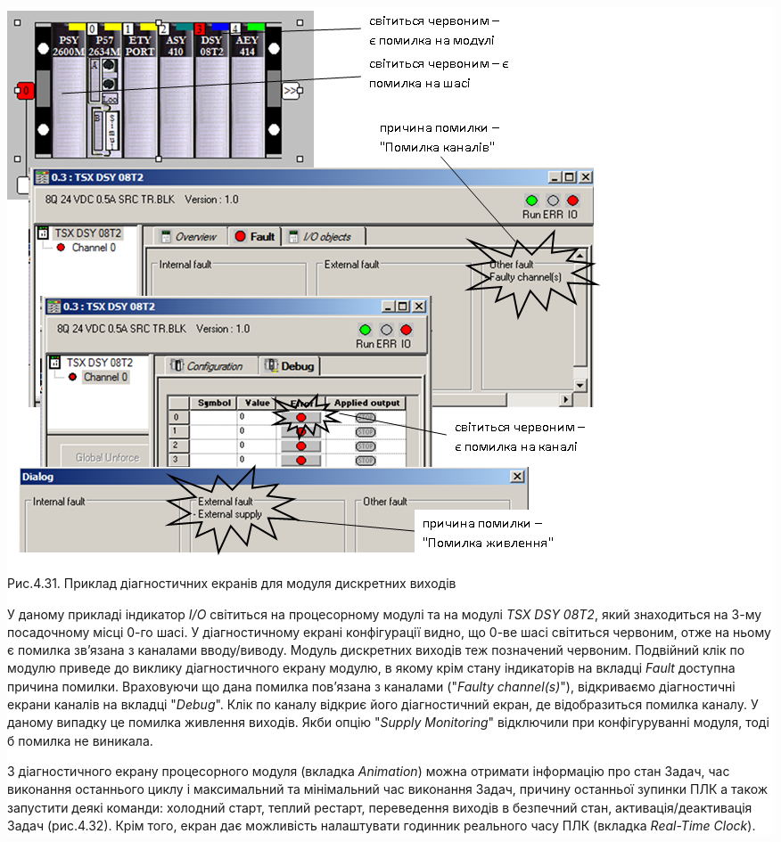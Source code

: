 ![](media4/4_31.png)

Рис.4.31. Приклад діагностичних екранів для модуля дискретних виходів

У даному прикладі індикатор *I/O* світиться на процесорному модулі та на модулі *TSX* *DSY* *08T2*, який знаходиться на 3-му посадочному місці 0-го шасі. У діагностичному екрані конфігурації видно, що 0-ве шасі світиться червоним, отже на ньому є помилка зв’язана з каналами вводу/виводу. Модуль дискретних виходів теж позначений червоним. Подвійний клік по модулю приведе до виклику діагностичного екрану модулю, в якому крім стану індикаторів на вкладці *Fault* доступна причина помилки. Враховуючи що дана помилка пов’язана з каналами ("*Faulty* *channel(s)*"), відкриваємо діагностичні екрани каналів на вкладці "*Debug*". Клік по каналу відкриє його діагностичний екран, де відобразиться помилка каналу. У даному випадку це помилка живлення виходів. Якби опцію "*Supply* *Monitoring*" відключили при конфігуруванні модуля, тоді б помилка не виникала.

З діагностичного екрану процесорного модуля (вкладка *Animation*) можна отримати інформацію про стан Задач, час виконання останнього циклу і максимальний та мінімальний час виконання Задач, причину останньої зупинки ПЛК а також запустити деякі команди: холодний старт, теплий рестарт, переведення виходів в безпечний стан, активація/деактивація Задач (рис.4.32). Крім того, екран дає можливість налаштувати годинник реального часу ПЛК (вкладка *Real-Time* *Clock*).    
